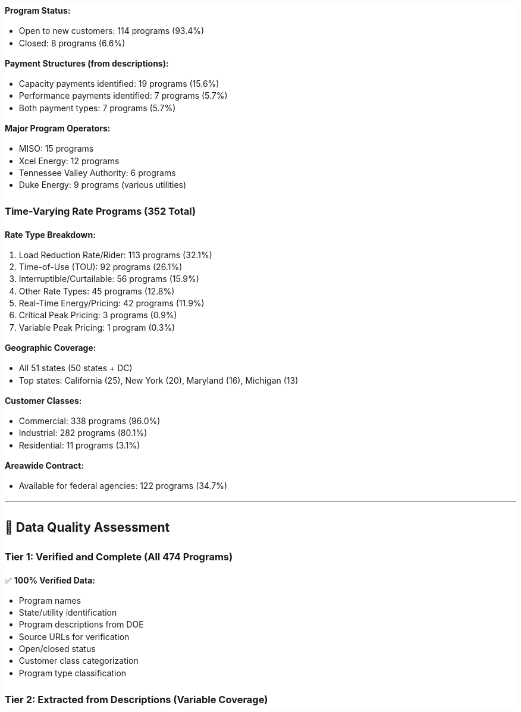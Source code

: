 **Program Status:**
- Open to new customers: 114 programs (93.4%)
- Closed: 8 programs (6.6%)

**Payment Structures (from descriptions):**
- Capacity payments identified: 19 programs (15.6%)
- Performance payments identified: 7 programs (5.7%)
- Both payment types: 7 programs (5.7%)

**Major Program Operators:**
- MISO: 15 programs
- Xcel Energy: 12 programs
- Tennessee Valley Authority: 6 programs
- Duke Energy: 9 programs (various utilities)

### Time-Varying Rate Programs (352 Total)

**Rate Type Breakdown:**
1. Load Reduction Rate/Rider: 113 programs (32.1%)
2. Time-of-Use (TOU): 92 programs (26.1%)
3. Interruptible/Curtailable: 56 programs (15.9%)
4. Other Rate Types: 45 programs (12.8%)
5. Real-Time Energy/Pricing: 42 programs (11.9%)
6. Critical Peak Pricing: 3 programs (0.9%)
7. Variable Peak Pricing: 1 program (0.3%)

**Geographic Coverage:**
- All 51 states (50 states + DC)
- Top states: California (25), New York (20), Maryland (16), Michigan (13)

**Customer Classes:**
- Commercial: 338 programs (96.0%)
- Industrial: 282 programs (80.1%)
- Residential: 11 programs (3.1%)

**Areawide Contract:**
- Available for federal agencies: 122 programs (34.7%)

---

## 🔬 Data Quality Assessment

### Tier 1: Verified and Complete (All 474 Programs)

✅ **100% Verified Data:**
- Program names
- State/utility identification
- Program descriptions from DOE
- Source URLs for verification
- Open/closed status
- Customer class categorization
- Program type classification

### Tier 2: Extracted from Descriptions (Variable Coverage)

